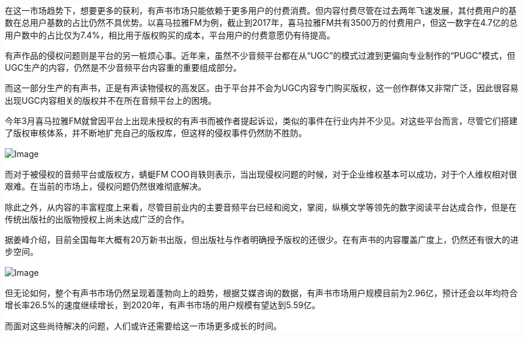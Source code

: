 在这一市场趋势下，想要更多的获利，有声书市场只能依赖于更多用户的付费消费。但内容付费尽管在过去两年飞速发展，其付费用户的基数在总用户基数的占比仍然不具优势。以喜马拉雅FM为例，截止到2017年，喜马拉雅FM共有3500万的付费用户，但这一数字在4.7亿的总用户数中的占比仅为7.4%，相比用于版权购买的成本，平台用户的付费意愿仍有待提高。

有声作品的侵权问题则是平台的另一桩烦心事。近年来，虽然不少音频平台都在从“UGC”的模式过渡到更偏向专业制作的“PUGC”模式，但UGC生产的内容，仍然是不少音频平台内容重的重要组成部分。

而这一部分生产的有声书，正是有声读物侵权的高发区。由于平台并不会为UGC内容专门购买版权，这一创作群体又非常广泛，因此很容易出现UGC内容相关的版权并不在所在音频平台上的困境。

今年3月喜马拉雅FM就曾因平台上出现未授权的有声书而被作者提起诉讼，类似的事件在行业内并不少见。对这些平台而言，尽管它们搭建了版权审核体系，并不断地扩充自己的版权库，但这样的侵权事件仍然防不胜防。

![Image](http://p99.pstatp.com/large/pgc-image/1536282592358bab8f30c61)

而对于被侵权的音频平台或版权方，蜻蜓FM COO肖轶则表示，当出现侵权问题的时候，对于企业维权基本可以成功，对于个人维权相对很艰难。在当前的市场上，侵权问题仍然很难彻底解决。

除此之外，从内容的丰富程度上来看，尽管目前业内的主要音频平台已经和阅文，掌阅，纵横文学等领先的数字阅读平台达成合作，但是在传统出版社的出版物授权上尚未达成广泛的合作。

据姜峰介绍，目前全国每年大概有20万新书出版，但出版社与作者明确授予版权的还很少。在有声书的内容覆盖广度上，仍然还有很大的进步空间。

![Image](http://p9.pstatp.com/large/pgc-image/1536282592348a93dff544a)

但无论如何，整个有声书市场仍然呈现着蓬勃向上的趋势，根据艾媒咨询的数据，有声书市场用户规模目前为2.96亿，预计还会以年均符合增长率26.5%的速度继续增长，到2020年，有声书市场的用户规模有望达到5.59亿。

而面对这些尚待解决的问题，人们或许还需要给这一市场更多成长的时间。

